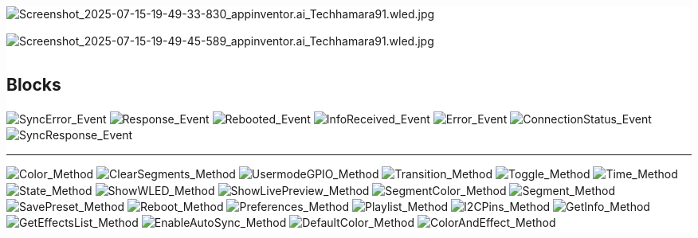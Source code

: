 ![Screenshot_2025-07-15-19-49-33-830_appinventor.ai_Techhamara91.wled.jpg](https://github.com/user-attachments/assets/17f57f1b-a2d1-4e81-8ae6-50db4563b13d)

![Screenshot_2025-07-15-19-49-45-589_appinventor.ai_Techhamara91.wled.jpg](https://github.com/user-attachments/assets/a61cc006-2a45-4b3c-b0f3-70cafdda0da6)


## Blocks

<img width="216" height="85" alt="SyncError_Event" src="https://github.com/user-attachments/assets/844e0087-6324-4cd3-bccf-bb8497a0da34" />
<img width="216" height="85" alt="Response_Event" src="https://github.com/user-attachments/assets/130a18e7-9e28-4d3c-b917-d0f3e11ba88a" />
<img width="213" height="60" alt="Rebooted_Event" src="https://github.com/user-attachments/assets/a6063cd7-1b33-497a-a696-e0bcb94e8ab3" />
<img width="235" height="85" alt="InfoReceived_Event" src="https://github.com/user-attachments/assets/47f52515-9690-4e05-ba48-0afdebec0405" />
<img width="183" height="85" alt="Error_Event" src="https://github.com/user-attachments/assets/173f7d87-2ace-4c09-9682-b8f667710e95" />
<img width="266" height="85" alt="ConnectionStatus_Event" src="https://github.com/user-attachments/assets/ed8ed960-b17e-4229-b824-e5a3e785ad69" />
<img width="249" height="85" alt="SyncResponse_Event" src="https://github.com/user-attachments/assets/ef5dd95f-9b4a-4328-aceb-6e72bf05706b" />

-----

<img width="183" height="105" alt="Color_Method" src="https://github.com/user-attachments/assets/1d2ba28a-7b39-4cec-8e6f-5842b9066814" />
<img width="241" height="30" alt="ClearSegments_Method" src="https://github.com/user-attachments/assets/70af7ce5-eaf9-4d4d-86bb-fe2232bb2d9b" />
<img width="252" height="80" alt="UsermodeGPIO_Method" src="https://github.com/user-attachments/assets/daa7a0f3-de53-4d48-9d7d-bb64824c12ff" />
<img width="211" height="80" alt="Transition_Method" src="https://github.com/user-attachments/assets/54aa4d25-914e-4b1c-908c-e2a94c60ec24" />
<img width="184" height="30" alt="Toggle_Method" src="https://github.com/user-attachments/assets/e5b2878a-279c-4007-993d-e96beecebaa3" />
<img width="171" height="30" alt="Time_Method" src="https://github.com/user-attachments/assets/39c84d3e-fba1-4a72-a830-b22759f60533" />
<img width="173" height="30" alt="State_Method" src="https://github.com/user-attachments/assets/f6db0b1f-e14a-4076-87c7-41f367af01ae" />
<img width="226" height="80" alt="ShowWLED_Method" src="https://github.com/user-attachments/assets/5229eae8-b435-4dd3-af52-fb231fabfe05" />
<img width="264" height="80" alt="ShowLivePreview_Method" src="https://github.com/user-attachments/assets/d19d5264-4e16-43ac-af5d-7dce1ea173c8" />
<img width="242" height="130" alt="SegmentColor_Method" src="https://github.com/user-attachments/assets/5cdf9d97-da1a-4521-b900-ef3215431cf6" />
<img width="206" height="205" alt="Segment_Method" src="https://github.com/user-attachments/assets/50f3e4d3-de24-4cb1-a69a-3f1f53ff0a26" />
<img width="224" height="80" alt="SavePreset_Method" src="https://github.com/user-attachments/assets/cdb1c3a0-0e9f-4bd6-b4b6-96def5de5d66" />
<img width="187" height="30" alt="Reboot_Method" src="https://github.com/user-attachments/assets/f3877aaa-06c5-4c30-b407-d30ce47488c1" />
<img width="218" height="30" alt="Preferences_Method" src="https://github.com/user-attachments/assets/6c4e42e3-82e0-4097-98db-ae8879cfc9c9" />
<img width="194" height="55" alt="Playlist_Method" src="https://github.com/user-attachments/assets/add84740-e967-42cb-9c6d-de98fb087561" />
<img width="198" height="80" alt="I2CPins_Method" src="https://github.com/user-attachments/assets/d2833e1d-0599-42aa-a0ad-d3e426162221" />
<img width="187" height="30" alt="GetInfo_Method" src="https://github.com/user-attachments/assets/477faf15-d5d2-4f3c-8d50-08f4a2f00121" />
<img width="239" height="26" alt="GetEffectsList_Method" src="https://github.com/user-attachments/assets/e78095eb-4e1b-4008-9c1d-c2c4fed6f933" />
<img width="257" height="80" alt="EnableAutoSync_Method" src="https://github.com/user-attachments/assets/de268f55-b0da-4f8d-86e7-9f5ae0ff013a" />
<img width="230" height="105" alt="DefaultColor_Method" src="https://github.com/user-attachments/assets/f943443e-334e-4d97-b589-4fc6059ed304" />
<img width="247" height="155" alt="ColorAndEffect_Method" src="https://github.com/user-attachments/assets/0f66a2f6-c781-4ae3-847e-545c8806f508" />
